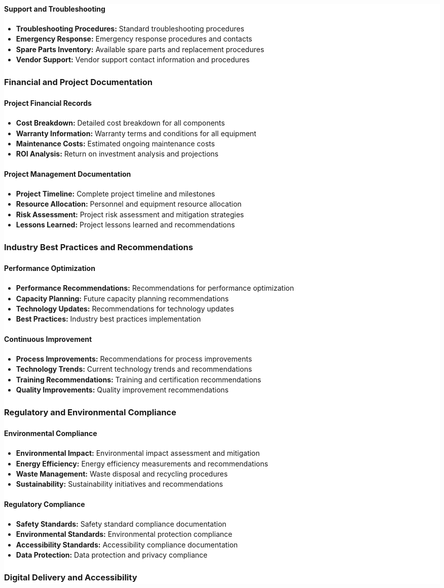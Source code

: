 #### Support and Troubleshooting
* **Troubleshooting Procedures:** Standard troubleshooting procedures
* **Emergency Response:** Emergency response procedures and contacts
* **Spare Parts Inventory:** Available spare parts and replacement procedures
* **Vendor Support:** Vendor support contact information and procedures

### Financial and Project Documentation

#### Project Financial Records
* **Cost Breakdown:** Detailed cost breakdown for all components
* **Warranty Information:** Warranty terms and conditions for all equipment
* **Maintenance Costs:** Estimated ongoing maintenance costs
* **ROI Analysis:** Return on investment analysis and projections

#### Project Management Documentation
* **Project Timeline:** Complete project timeline and milestones
* **Resource Allocation:** Personnel and equipment resource allocation
* **Risk Assessment:** Project risk assessment and mitigation strategies
* **Lessons Learned:** Project lessons learned and recommendations

### Industry Best Practices and Recommendations

#### Performance Optimization
* **Performance Recommendations:** Recommendations for performance optimization
* **Capacity Planning:** Future capacity planning recommendations
* **Technology Updates:** Recommendations for technology updates
* **Best Practices:** Industry best practices implementation

#### Continuous Improvement
* **Process Improvements:** Recommendations for process improvements
* **Technology Trends:** Current technology trends and recommendations
* **Training Recommendations:** Training and certification recommendations
* **Quality Improvements:** Quality improvement recommendations

### Regulatory and Environmental Compliance

#### Environmental Compliance
* **Environmental Impact:** Environmental impact assessment and mitigation
* **Energy Efficiency:** Energy efficiency measurements and recommendations
* **Waste Management:** Waste disposal and recycling procedures
* **Sustainability:** Sustainability initiatives and recommendations

#### Regulatory Compliance
* **Safety Standards:** Safety standard compliance documentation
* **Environmental Standards:** Environmental protection compliance
* **Accessibility Standards:** Accessibility compliance documentation
* **Data Protection:** Data protection and privacy compliance

### Digital Delivery and Accessibility
